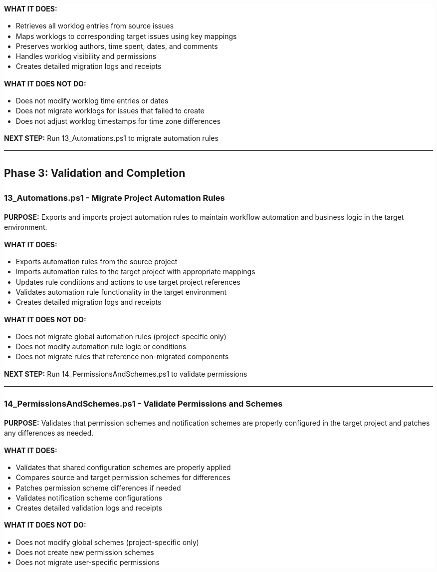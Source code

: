 **WHAT IT DOES:**
- Retrieves all worklog entries from source issues
- Maps worklogs to corresponding target issues using key mappings
- Preserves worklog authors, time spent, dates, and comments
- Handles worklog visibility and permissions
- Creates detailed migration logs and receipts

**WHAT IT DOES NOT DO:**
- Does not modify worklog time entries or dates
- Does not migrate worklogs for issues that failed to create
- Does not adjust worklog timestamps for time zone differences

**NEXT STEP:** Run 13_Automations.ps1 to migrate automation rules

---

## Phase 3: Validation and Completion

### 13_Automations.ps1 - Migrate Project Automation Rules

**PURPOSE:** Exports and imports project automation rules to maintain workflow automation and business logic in the target environment.

**WHAT IT DOES:**
- Exports automation rules from the source project
- Imports automation rules to the target project with appropriate mappings
- Updates rule conditions and actions to use target project references
- Validates automation rule functionality in the target environment
- Creates detailed migration logs and receipts

**WHAT IT DOES NOT DO:**
- Does not migrate global automation rules (project-specific only)
- Does not modify automation rule logic or conditions
- Does not migrate rules that reference non-migrated components

**NEXT STEP:** Run 14_PermissionsAndSchemes.ps1 to validate permissions

---

### 14_PermissionsAndSchemes.ps1 - Validate Permissions and Schemes

**PURPOSE:** Validates that permission schemes and notification schemes are properly configured in the target project and patches any differences as needed.

**WHAT IT DOES:**
- Validates that shared configuration schemes are properly applied
- Compares source and target permission schemes for differences
- Patches permission scheme differences if needed
- Validates notification scheme configurations
- Creates detailed validation logs and receipts

**WHAT IT DOES NOT DO:**
- Does not modify global schemes (project-specific only)
- Does not create new permission schemes
- Does not migrate user-specific permissions
